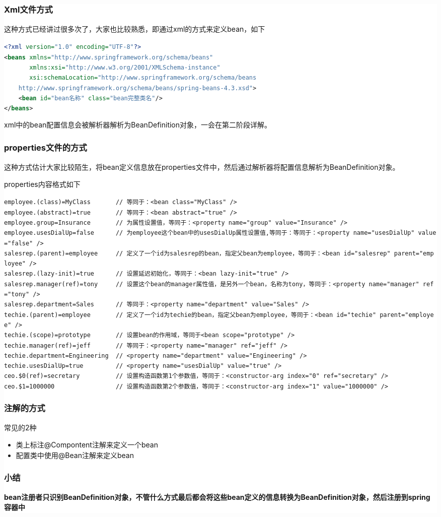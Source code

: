 ### Xml文件方式

这种方式已经讲过很多次了，大家也比较熟悉，即通过xml的方式来定义bean，如下

```xml
<?xml version="1.0" encoding="UTF-8"?>
<beans xmlns="http://www.springframework.org/schema/beans"
       xmlns:xsi="http://www.w3.org/2001/XMLSchema-instance"
       xsi:schemaLocation="http://www.springframework.org/schema/beans
    http://www.springframework.org/schema/beans/spring-beans-4.3.xsd">
    <bean id="bean名称" class="bean完整类名"/>
</beans>
```

xml中的bean配置信息会被解析器解析为BeanDefinition对象，一会在第二阶段详解。

### properties文件的方式

这种方式估计大家比较陌生，将bean定义信息放在properties文件中，然后通过解析器将配置信息解析为BeanDefinition对象。

properties内容格式如下

```properties
employee.(class)=MyClass       // 等同于：<bean class="MyClass" />
employee.(abstract)=true       // 等同于：<bean abstract="true" />
employee.group=Insurance       // 为属性设置值，等同于：<property name="group" value="Insurance" />
employee.usesDialUp=false      // 为employee这个bean中的usesDialUp属性设置值,等同于：等同于：<property name="usesDialUp" value="false" />
salesrep.(parent)=employee     // 定义了一个id为salesrep的bean，指定父bean为employee，等同于：<bean id="salesrep" parent="employee" />
salesrep.(lazy-init)=true      // 设置延迟初始化，等同于：<bean lazy-init="true" />
salesrep.manager(ref)=tony     // 设置这个bean的manager属性值，是另外一个bean，名称为tony，等同于：<property name="manager" ref="tony" />
salesrep.department=Sales      // 等同于：<property name="department" value="Sales" />
techie.(parent)=employee       // 定义了一个id为techie的bean，指定父bean为employee，等同于：<bean id="techie" parent="employee" />
techie.(scope)=prototype       // 设置bean的作用域，等同于<bean scope="prototype" />
techie.manager(ref)=jeff       // 等同于：<property name="manager" ref="jeff" />
techie.department=Engineering  // <property name="department" value="Engineering" />
techie.usesDialUp=true         // <property name="usesDialUp" value="true" />
ceo.$0(ref)=secretary          // 设置构造函数第1个参数值，等同于：<constructor-arg index="0" ref="secretary" />
ceo.$1=1000000                 // 设置构造函数第2个参数值，等同于：<constructor-arg index="1" value="1000000" />
```

### 注解的方式

常见的2种

- 类上标注@Compontent注解来定义一个bean
- 配置类中使用@Bean注解来定义bean

### 小结

**bean注册者只识别BeanDefinition对象，不管什么方式最后都会将这些bean定义的信息转换为BeanDefinition对象，然后注册到spring容器中**

